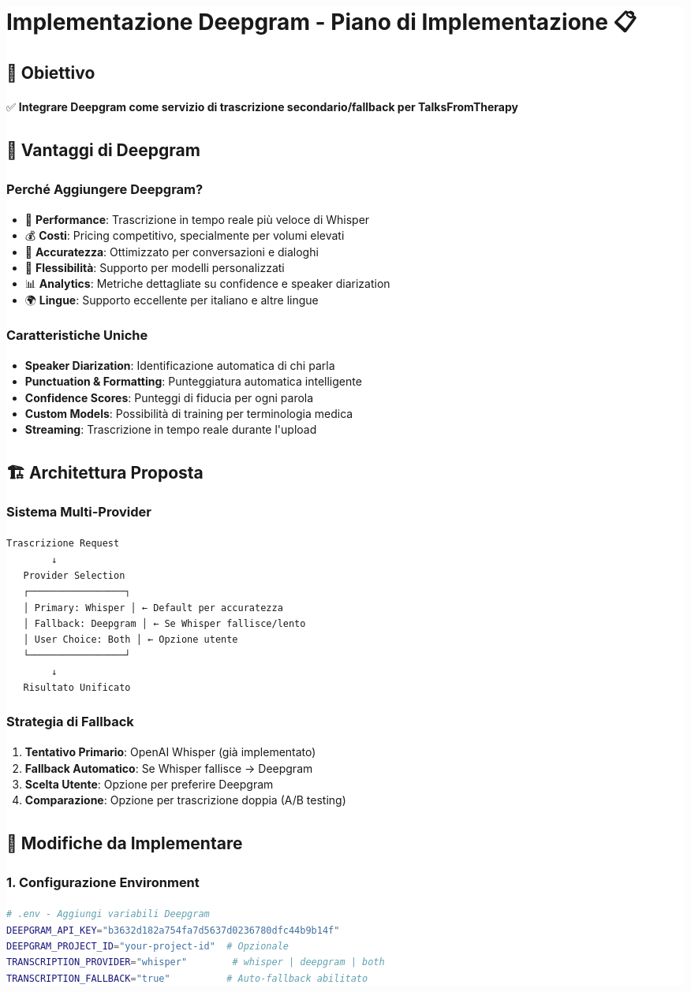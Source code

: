# Implementazione Deepgram - Piano di Implementazione 📋

## 🎯 Obiettivo
✅ **Integrare Deepgram come servizio di trascrizione secondario/fallback per TalksFromTherapy**

## 🌟 Vantaggi di Deepgram

### Perché Aggiungere Deepgram?
- 🚀 **Performance**: Trascrizione in tempo reale più veloce di Whisper
- 💰 **Costi**: Pricing competitivo, specialmente per volumi elevati
- 🎯 **Accuratezza**: Ottimizzato per conversazioni e dialoghi
- 🔧 **Flessibilità**: Supporto per modelli personalizzati
- 📊 **Analytics**: Metriche dettagliate su confidence e speaker diarization
- 🌍 **Lingue**: Supporto eccellente per italiano e altre lingue

### Caratteristiche Uniche
- **Speaker Diarization**: Identificazione automatica di chi parla
- **Punctuation & Formatting**: Punteggiatura automatica intelligente
- **Confidence Scores**: Punteggi di fiducia per ogni parola
- **Custom Models**: Possibilità di training per terminologia medica
- **Streaming**: Trascrizione in tempo reale durante l'upload

## 🏗️ Architettura Proposta

### Sistema Multi-Provider
```
Trascrizione Request
        ↓
   Provider Selection
   ┌─────────────────┐
   │ Primary: Whisper │ ← Default per accuratezza
   │ Fallback: Deepgram │ ← Se Whisper fallisce/lento
   │ User Choice: Both │ ← Opzione utente
   └─────────────────┘
        ↓
   Risultato Unificato
```

### Strategia di Fallback
1. **Tentativo Primario**: OpenAI Whisper (già implementato)
2. **Fallback Automatico**: Se Whisper fallisce → Deepgram
3. **Scelta Utente**: Opzione per preferire Deepgram
4. **Comparazione**: Opzione per trascrizione doppia (A/B testing)

## 🔧 Modifiche da Implementare

### 1. Configurazione Environment
```bash
# .env - Aggiungi variabili Deepgram
DEEPGRAM_API_KEY="b3632d182a754fa7d5637d0236780dfc44b9b14f"
DEEPGRAM_PROJECT_ID="your-project-id"  # Opzionale
TRANSCRIPTION_PROVIDER="whisper"        # whisper | deepgram | both
TRANSCRIPTION_FALLBACK="true"          # Auto-fallback abilitato
```
